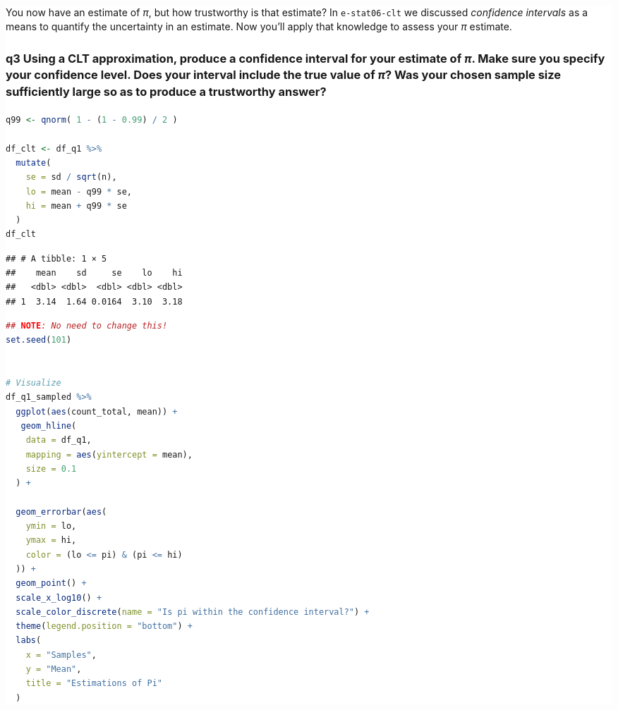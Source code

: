 

You now have an estimate of $\pi$, but how trustworthy is that estimate?
In `e-stat06-clt` we discussed *confidence intervals* as a means to
quantify the uncertainty in an estimate. Now you’ll apply that knowledge
to assess your $\pi$ estimate.

### **q3** Using a CLT approximation, produce a confidence interval for your estimate of $\pi$. Make sure you specify your confidence level. Does your interval include the true value of $\pi$? Was your chosen sample size sufficiently large so as to produce a trustworthy answer?

``` r
q99 <- qnorm( 1 - (1 - 0.99) / 2 )

df_clt <- df_q1 %>% 
  mutate(
    se = sd / sqrt(n),
    lo = mean - q99 * se,
    hi = mean + q99 * se
  ) 
df_clt
```

    ## # A tibble: 1 × 5
    ##    mean    sd     se    lo    hi
    ##   <dbl> <dbl>  <dbl> <dbl> <dbl>
    ## 1  3.14  1.64 0.0164  3.10  3.18

``` r
## NOTE: No need to change this!
set.seed(101)


# Visualize
df_q1_sampled %>%
  ggplot(aes(count_total, mean)) +
   geom_hline(
    data = df_q1,
    mapping = aes(yintercept = mean),
    size = 0.1
  ) +
 
  geom_errorbar(aes(
    ymin = lo,
    ymax = hi,
    color = (lo <= pi) & (pi <= hi)
  )) +
  geom_point() +
  scale_x_log10() +
  scale_color_discrete(name = "Is pi within the confidence interval?") +
  theme(legend.position = "bottom") +
  labs(
    x = "Samples",
    y = "Mean",
    title = "Estimations of Pi"
  )
```

